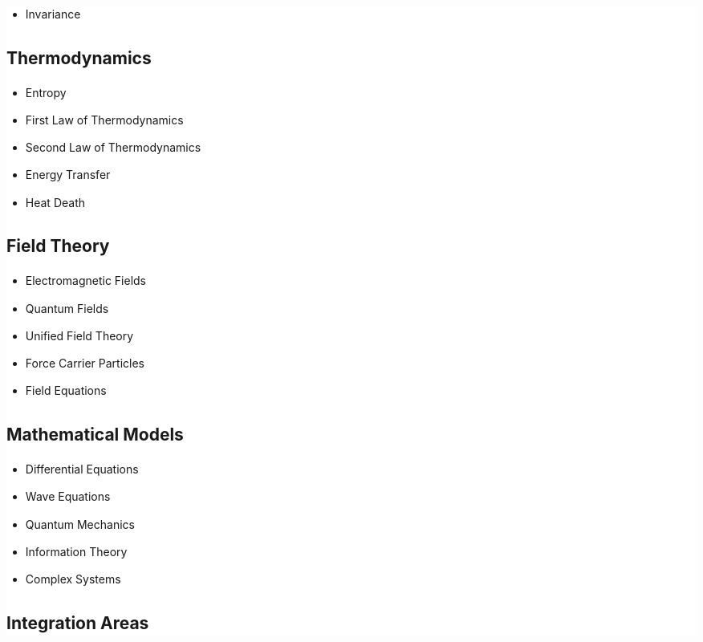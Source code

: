    
- Invariance   
   
     
   
## Thermodynamics   
   
     
   
   
- Entropy   
   
   
- First Law of Thermodynamics   
   
   
- Second Law of Thermodynamics   
   
   
- Energy Transfer   
   
   
- Heat Death   
   
     
   
## Field Theory   
   
     
   
   
- Electromagnetic Fields   
   
   
- Quantum Fields   
   
   
- Unified Field Theory   
   
   
- Force Carrier Particles   
   
   
- Field Equations   
   
     
   
## Mathematical Models   
   
     
   
   
- Differential Equations   
   
   
- Wave Equations   
   
   
- Quantum Mechanics   
   
   
- Information Theory   
   
   
- Complex Systems   
   
     
   
## Integration Areas   
   